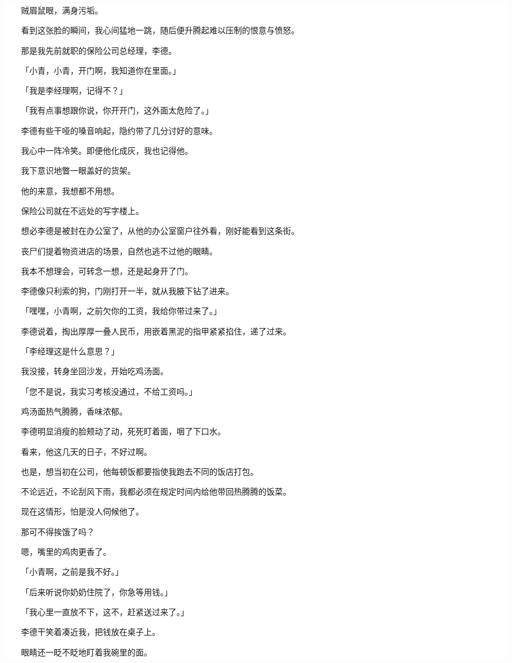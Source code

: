 &emsp;&emsp;贼眉鼠眼，满身污垢。  
  
&emsp;&emsp;看到这张脸的瞬间，我心间猛地一跳，随后便升腾起难以压制的恨意与愤怒。  
  
&emsp;&emsp;那是我先前就职的保险公司总经理，李德。  
  
&emsp;&emsp;「小青，小青，开门啊，我知道你在里面。」  
  
&emsp;&emsp;「我是李经理啊，记得不？」  
  
&emsp;&emsp;「我有点事想跟你说，你开开门，这外面太危险了。」  
  
&emsp;&emsp;李德有些干哑的嗓音响起，隐约带了几分讨好的意味。  
  
&emsp;&emsp;我心中一阵冷笑。即便他化成灰，我也记得他。  
  
&emsp;&emsp;我下意识地瞥一眼盖好的货架。  
  
&emsp;&emsp;他的来意，我想都不用想。  
  
&emsp;&emsp;保险公司就在不远处的写字楼上。  
  
&emsp;&emsp;想必李德是被封在办公室了，从他的办公室窗户往外看，刚好能看到这条街。  
  
&emsp;&emsp;丧尸们提着物资进店的场景，自然也逃不过他的眼睛。  
  
&emsp;&emsp;我本不想理会，可转念一想，还是起身开了门。  
  
&emsp;&emsp;李德像只利索的狗，门刚打开一半，就从我腋下钻了进来。  
  
&emsp;&emsp;「嘿嘿，小青啊，之前欠你的工资，我给你带过来了。」  
  
&emsp;&emsp;李德说着，掏出厚厚一叠人民币，用嵌着黑泥的指甲紧紧掐住，递了过来。  
  
&emsp;&emsp;「李经理这是什么意思？」  
  
&emsp;&emsp;我没接，转身坐回沙发，开始吃鸡汤面。  
  
&emsp;&emsp;「您不是说，我实习考核没通过，不给工资吗。」  
  
&emsp;&emsp;鸡汤面热气腾腾，香味浓郁。  
  
&emsp;&emsp;李德明显消瘦的脸颊动了动，死死盯着面，咽了下口水。  
  
&emsp;&emsp;看来，他这几天的日子，不好过啊。  
  
&emsp;&emsp;也是，想当初在公司，他每顿饭都要指使我跑去不同的饭店打包。  
  
&emsp;&emsp;不论远近，不论刮风下雨，我都必须在规定时间内给他带回热腾腾的饭菜。  
  
&emsp;&emsp;现在这情形，怕是没人伺候他了。  
  
&emsp;&emsp;那可不得挨饿了吗？  
  
&emsp;&emsp;嗯，嘴里的鸡肉更香了。  
  
&emsp;&emsp;「小青啊，之前是我不好。」  
  
&emsp;&emsp;「后来听说你奶奶住院了，你急等用钱。」  
  
&emsp;&emsp;「我心里一直放不下，这不，赶紧送过来了。」  
  
&emsp;&emsp;李德干笑着凑近我，把钱放在桌子上。  
  
&emsp;&emsp;眼睛还一眨不眨地盯着我碗里的面。  
  